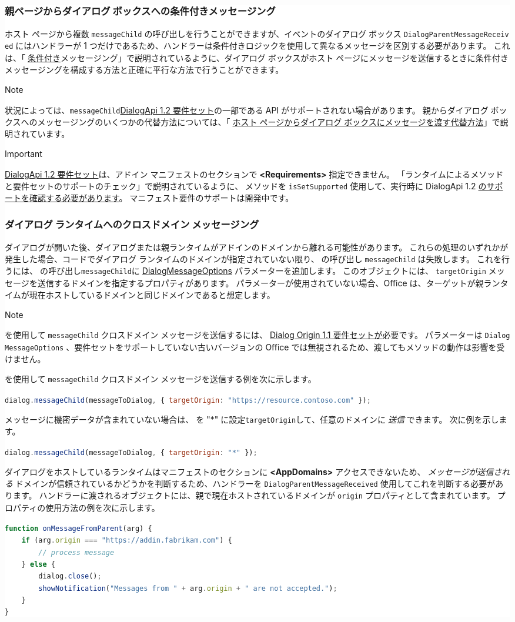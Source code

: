 ### <a name="conditional-messaging-from-parent-page-to-dialog-box"></a>親ページからダイアログ ボックスへの条件付きメッセージング

ホスト ページから複数 `messageChild` の呼び出しを行うことができますが、イベントのダイアログ ボックス `DialogParentMessageReceived` にはハンドラーが 1 つだけであるため、ハンドラーは条件付きロジックを使用して異なるメッセージを区別する必要があります。 これは、「 [条件付き](#conditional-messaging)メッセージング」で説明されているように、ダイアログ ボックスがホスト ページにメッセージを送信するときに条件付きメッセージングを構成する方法と正確に平行な方法で行うことができます。

> [!NOTE]
> 状況によっては、`messageChild`[DialogApi 1.2 要件セット](/javascript/api/requirement-sets/common/dialog-api-requirement-sets)の一部である API がサポートされない場合があります。 親からダイアログ ボックスへのメッセージングのいくつかの代替方法については、「 [ホスト ページからダイアログ ボックスにメッセージを渡す代替方法](parent-to-dialog.md)」で説明されています。

> [!IMPORTANT]
> [DialogApi 1.2 要件セット](/javascript/api/requirement-sets/common/dialog-api-requirement-sets)は、アドイン マニフェストのセクションで **\<Requirements\>** 指定できません。 「ランタイムによるメソッドと要件セットのサポートのチェック」で説明されているように、 メソッドを `isSetSupported` 使用して、実行時に DialogApi 1.2 [のサポートを確認する必要があります](../develop/specify-office-hosts-and-api-requirements.md#runtime-checks-for-method-and-requirement-set-support)。 マニフェスト要件のサポートは開発中です。

### <a name="cross-domain-messaging-to-the-dialog-runtime"></a>ダイアログ ランタイムへのクロスドメイン メッセージング

ダイアログが開いた後、ダイアログまたは親ランタイムがアドインのドメインから離れる可能性があります。 これらの処理のいずれかが発生した場合、コードでダイアログ ランタイムのドメインが指定されていない限り、 の呼び出し `messageChild` は失敗します。 これを行うには、 の呼び出し`messageChild`に [DialogMessageOptions](/javascript/api/office/office.dialogmessageoptions) パラメーターを追加します。 このオブジェクトには、 `targetOrigin` メッセージを送信するドメインを指定するプロパティがあります。 パラメーターが使用されていない場合、Office は、ターゲットが親ランタイムが現在ホストしているドメインと同じドメインであると想定します。

> [!NOTE]
> を使用して `messageChild` クロスドメイン メッセージを送信するには、 [Dialog Origin 1.1 要件セットが](/javascript/api/requirement-sets/common/dialog-origin-requirement-sets)必要です。 パラメーターは `DialogMessageOptions` 、要件セットをサポートしていない古いバージョンの Office では無視されるため、渡してもメソッドの動作は影響を受けません。

を使用して `messageChild` クロスドメイン メッセージを送信する例を次に示します。

```js
dialog.messageChild(messageToDialog, { targetOrigin: "https://resource.contoso.com" });
```

メッセージに機密データが含まれていない場合は、 を "\*" に設定`targetOrigin`して、任意のドメインに *送信* できます。 次に例を示します。

```js
dialog.messageChild(messageToDialog, { targetOrigin: "*" });
```

ダイアログをホストしているランタイムはマニフェストのセクションに **\<AppDomains\>** アクセスできないため、 *メッセージが送信される* ドメインが信頼されているかどうかを判断するため、ハンドラーを `DialogParentMessageReceived` 使用してこれを判断する必要があります。 ハンドラーに渡されるオブジェクトには、親で現在ホストされているドメインが `origin` プロパティとして含まれています。 プロパティの使用方法の例を次に示します。

```javascript
function onMessageFromParent(arg) {
    if (arg.origin === "https://addin.fabrikam.com") {
        // process message
    } else {
        dialog.close();
        showNotification("Messages from " + arg.origin + " are not accepted.");
    }
}
```

